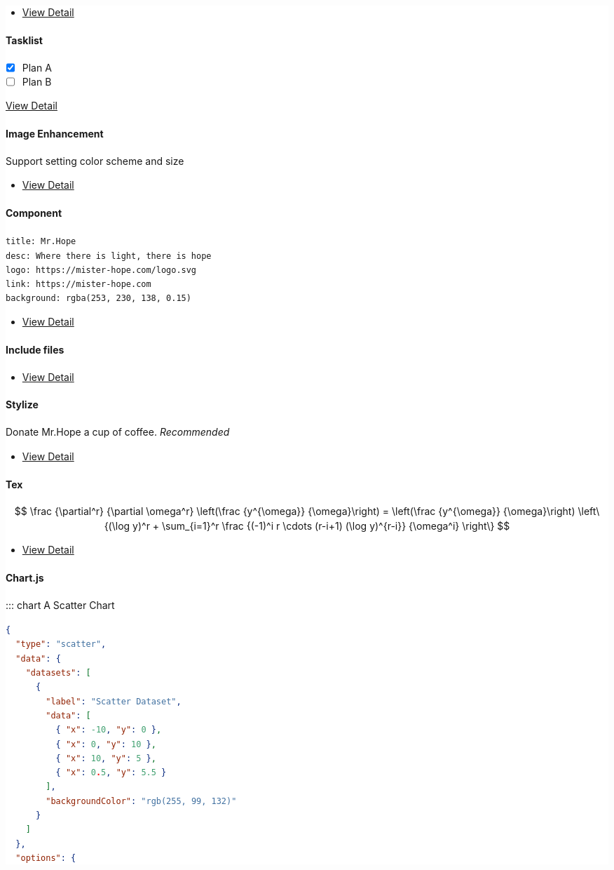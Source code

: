 - [View Detail](https://theme-hope.vuejs.press/guide/markdown/mark.html)

#### Tasklist

- [x] Plan A
- [ ] Plan B

[View Detail](https://theme-hope.vuejs.press/guide/markdown/tasklist.html)

#### Image Enhancement

Support setting color scheme and size

- [View Detail](https://theme-hope.vuejs.press/guide/markdown/image.html)

#### Component

```component VPCard
title: Mr.Hope
desc: Where there is light, there is hope
logo: https://mister-hope.com/logo.svg
link: https://mister-hope.com
background: rgba(253, 230, 138, 0.15)
```

- [View Detail](https://theme-hope.vuejs.press/guide/markdown/component.html)

#### Include files



- [View Detail](https://theme-hope.vuejs.press/guide/markdown/include.html)

#### Stylize

Donate Mr.Hope a cup of coffee. _Recommended_

- [View Detail](https://theme-hope.vuejs.press/guide/markdown/stylize.html)

#### Tex

$$
\frac {\partial^r} {\partial \omega^r} \left(\frac {y^{\omega}} {\omega}\right)
= \left(\frac {y^{\omega}} {\omega}\right) \left\{(\log y)^r + \sum_{i=1}^r \frac {(-1)^i r \cdots (r-i+1) (\log y)^{r-i}} {\omega^i} \right\}
$$

- [View Detail](https://theme-hope.vuejs.press/guide/markdown/tex.html)

#### Chart.js

::: chart A Scatter Chart

```json
{
  "type": "scatter",
  "data": {
    "datasets": [
      {
        "label": "Scatter Dataset",
        "data": [
          { "x": -10, "y": 0 },
          { "x": 0, "y": 10 },
          { "x": 10, "y": 5 },
          { "x": 0.5, "y": 5.5 }
        ],
        "backgroundColor": "rgb(255, 99, 132)"
      }
    ]
  },
  "options": {
```

[^first]: This is footnote content
[md-enhance]: https://md-enhance.vuejs.press/